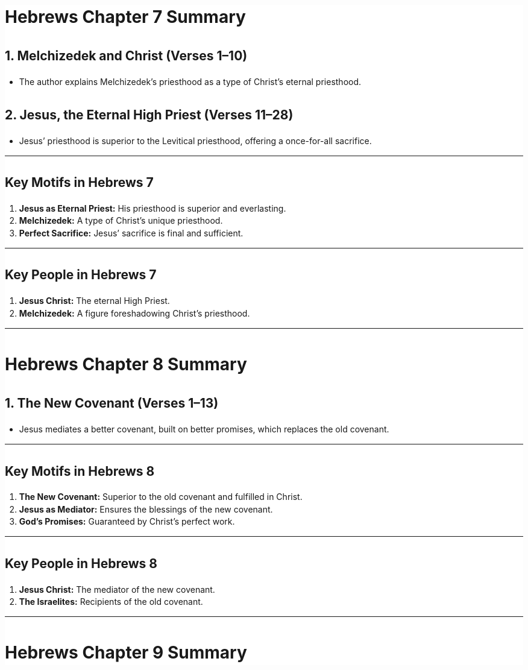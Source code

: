 
# Hebrews Chapter 7 Summary

## 1. Melchizedek and Christ (Verses 1–10)
- The author explains Melchizedek’s priesthood as a type of Christ’s eternal priesthood.

## 2. Jesus, the Eternal High Priest (Verses 11–28)
- Jesus’ priesthood is superior to the Levitical priesthood, offering a once-for-all sacrifice.

---

## Key Motifs in Hebrews 7
1. **Jesus as Eternal Priest:** His priesthood is superior and everlasting.
2. **Melchizedek:** A type of Christ’s unique priesthood.
3. **Perfect Sacrifice:** Jesus’ sacrifice is final and sufficient.

---

## Key People in Hebrews 7
1. **Jesus Christ:** The eternal High Priest.
2. **Melchizedek:** A figure foreshadowing Christ’s priesthood.

---

# Hebrews Chapter 8 Summary

## 1. The New Covenant (Verses 1–13)
- Jesus mediates a better covenant, built on better promises, which replaces the old covenant.

---

## Key Motifs in Hebrews 8
1. **The New Covenant:** Superior to the old covenant and fulfilled in Christ.
2. **Jesus as Mediator:** Ensures the blessings of the new covenant.
3. **God’s Promises:** Guaranteed by Christ’s perfect work.

---

## Key People in Hebrews 8
1. **Jesus Christ:** The mediator of the new covenant.
2. **The Israelites:** Recipients of the old covenant.

---

# Hebrews Chapter 9 Summary
